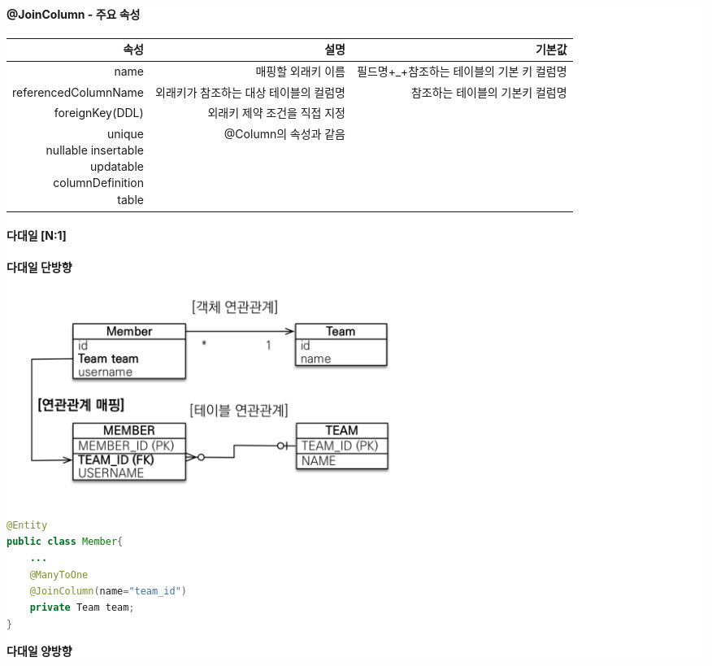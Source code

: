 #### @JoinColumn - 주요 속성

|속성|설명|기본값|
|--:|--:|--:|
|name|매핑할 외래키 이름|필드명+_+참조하는 테이블의 기본 키 컬럼명|
|referencedColumnName|외래키가 참조하는 대상 테이블의 컬럼명|참조하는 테이블의 기본키 컬럼명|
|foreignKey(DDL)|외래키 제약 조건을 직접 지정||
|unique<br>nullable insertable<br>updatable<br>columnDefinition<br>table|@Column의 속성과 같음||


#### 다대일 [N:1]

**다대일 단방향**

<img src="assets/img/../../../../assets/img/jpa-basic/4.png" width=500>

```java
@Entity
public class Member{
    ...
    @ManyToOne
    @JoinColumn(name="team_id")
    private Team team;
}
```

**다대일 양방향**
